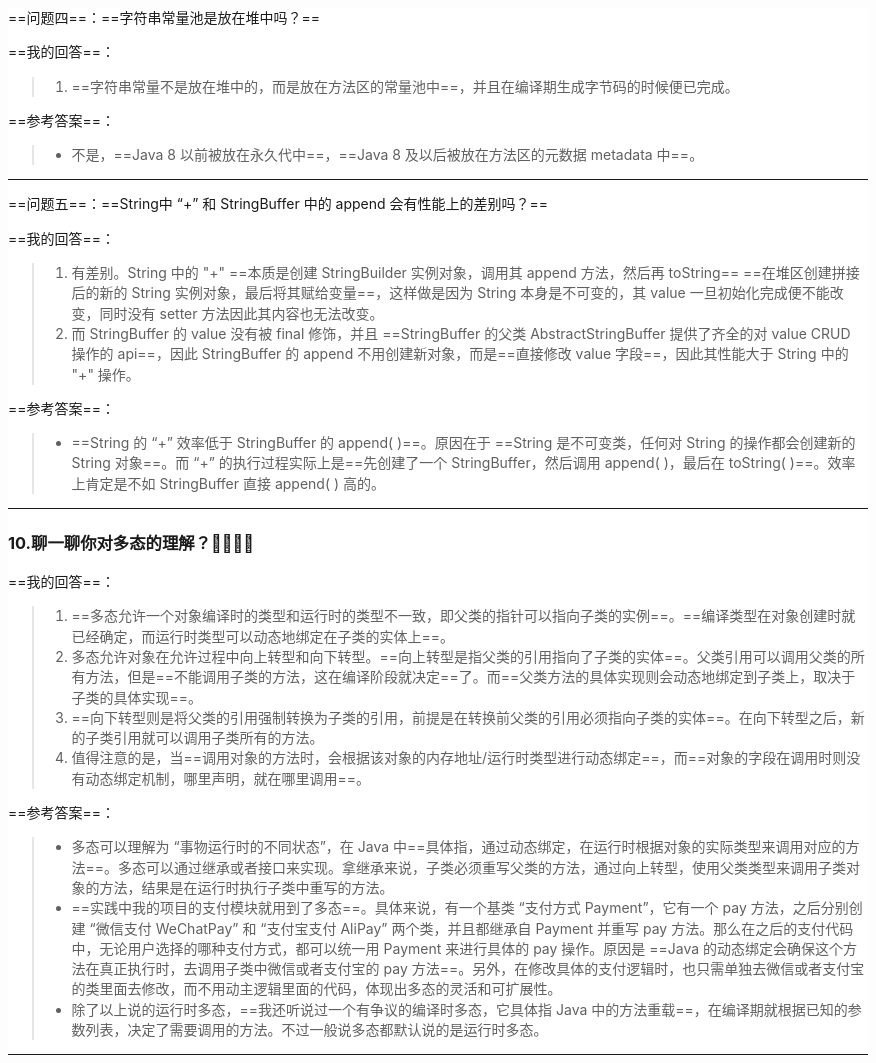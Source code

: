 
==问题四==：==字符串常量池是放在堆中吗？==

==我的回答==：

> 1. ==字符串常量不是放在堆中的，而是放在方法区的常量池中==，并且在编译期生成字节码的时候便已完成。
>

==参考答案==：

> - 不是，==Java 8 以前被放在永久代中==，==Java 8 及以后被放在方法区的元数据 metadata 中==。
>

---

==问题五==：==String中 “+” 和 StringBuffer 中的 append 会有性能上的差别吗？==

==我的回答==：

> 1. 有差别。String 中的 "+" ==本质是创建 StringBuilder 实例对象，调用其 append 方法，然后再 toString== ==在堆区创建拼接后的新的 String 实例对象，最后将其赋给变量==，这样做是因为 String 本身是不可变的，其 value 一旦初始化完成便不能改变，同时没有 setter 方法因此其内容也无法改变。
> 2. 而 StringBuffer 的 value 没有被 final 修饰，并且 ==StringBuffer 的父类 AbstractStringBuffer 提供了齐全的对 value CRUD 操作的 api==，因此 StringBuffer 的 append 不用创建新对象，而是==直接修改 value 字段==，因此其性能大于 String 中的 "+" 操作。
>

==参考答案==：

> - ==String 的 “+” 效率低于 StringBuffer 的 append( )==。原因在于 ==String 是不可变类，任何对 String 的操作都会创建新的 String 对象==。而 “+” 的执行过程实际上是==先创建了一个 StringBuffer，然后调用 append( )，最后在 toString( )==。效率上肯定是不如 StringBuffer 直接 append( ) 高的。
>

---



### 10.聊一聊你对多态的理解？🌟🌟🌟🌟

==我的回答==：

> 1. ==多态允许一个对象编译时的类型和运行时的类型不一致，即父类的指针可以指向子类的实例==。==编译类型在对象创建时就已经确定，而运行时类型可以动态地绑定在子类的实体上==。
> 2. 多态允许对象在允许过程中向上转型和向下转型。==向上转型是指父类的引用指向了子类的实体==。父类引用可以调用父类的所有方法，但是==不能调用子类的方法，这在编译阶段就决定==了。而==父类方法的具体实现则会动态地绑定到子类上，取决于子类的具体实现==。
> 3. ==向下转型则是将父类的引用强制转换为子类的引用，前提是在转换前父类的引用必须指向子类的实体==。在向下转型之后，新的子类引用就可以调用子类所有的方法。
> 4. 值得注意的是，当==调用对象的方法时，会根据该对象的内存地址/运行时类型进行动态绑定==，而==对象的字段在调用时则没有动态绑定机制，哪里声明，就在哪里调用==。
>

==参考答案==：

> - 多态可以理解为 “事物运行时的不同状态”，在 Java 中==具体指，通过动态绑定，在运行时根据对象的实际类型来调用对应的方法==。多态可以通过继承或者接口来实现。拿继承来说，子类必须重写父类的方法，通过向上转型，使用父类类型来调用子类对象的方法，结果是在运行时执行子类中重写的方法。
> - ==实践中我的项目的支付模块就用到了多态==。具体来说，有一个基类 “支付方式 Payment”，它有一个 pay 方法，之后分别创建 “微信支付 WeChatPay” 和 “支付宝支付 AliPay” 两个类，并且都继承自 Payment 并重写 pay 方法。那么在之后的支付代码中，无论用户选择的哪种支付方式，都可以统一用 Payment 来进行具体的 pay 操作。原因是 ==Java 的动态绑定会确保这个方法在真正执行时，去调用子类中微信或者支付宝的 pay 方法==。另外，在修改具体的支付逻辑时，也只需单独去微信或者支付宝的类里面去修改，而不用动主逻辑里面的代码，体现出多态的灵活和可扩展性。
> - 除了以上说的运行时多态，==我还听说过一个有争议的编译时多态，它具体指 Java 中的方法重载==，在编译期就根据已知的参数列表，决定了需要调用的方法。不过一般说多态都默认说的是运行时多态。
>

---
